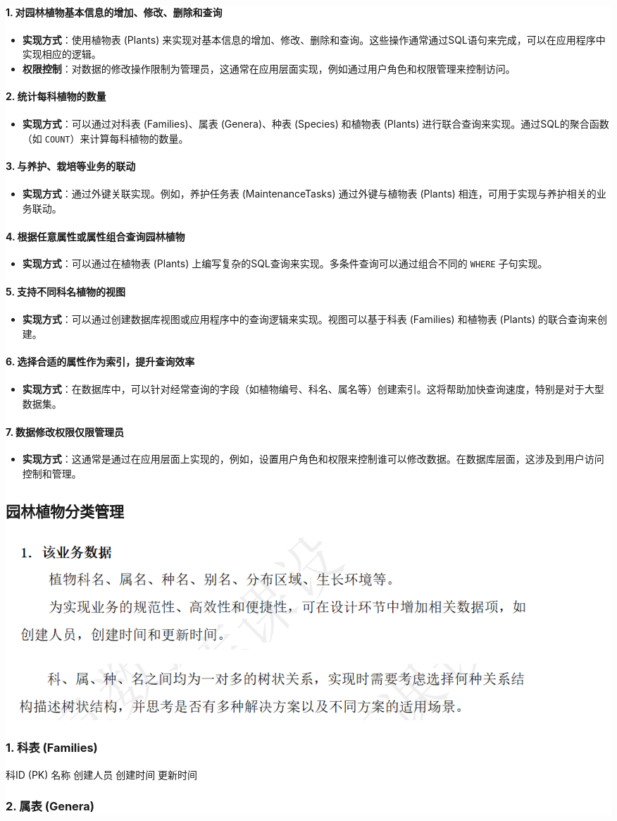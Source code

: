 #### 1. 对园林植物基本信息的增加、修改、删除和查询

-   **实现方式**：使用植物表 (Plants) 来实现对基本信息的增加、修改、删除和查询。这些操作通常通过SQL语句来完成，可以在应用程序中实现相应的逻辑。
-   **权限控制**：对数据的修改操作限制为管理员，这通常在应用层面实现，例如通过用户角色和权限管理来控制访问。

#### 2. 统计每科植物的数量

-   **实现方式**：可以通过对科表 (Families)、属表 (Genera)、种表 (Species) 和植物表 (Plants) 进行联合查询来实现。通过SQL的聚合函数（如 `COUNT`）来计算每科植物的数量。

#### 3. 与养护、栽培等业务的联动

-   **实现方式**：通过外键关联实现。例如，养护任务表 (MaintenanceTasks) 通过外键与植物表 (Plants) 相连，可用于实现与养护相关的业务联动。

#### 4. 根据任意属性或属性组合查询园林植物

-   **实现方式**：可以通过在植物表 (Plants) 上编写复杂的SQL查询来实现。多条件查询可以通过组合不同的 `WHERE` 子句实现。

#### 5. 支持不同科名植物的视图

-   **实现方式**：可以通过创建数据库视图或应用程序中的查询逻辑来实现。视图可以基于科表 (Families) 和植物表 (Plants) 的联合查询来创建。

#### 6. 选择合适的属性作为索引，提升查询效率

-   **实现方式**：在数据库中，可以针对经常查询的字段（如植物编号、科名、属名等）创建索引。这将帮助加快查询速度，特别是对于大型数据集。

#### 7. 数据修改权限仅限管理员

-   **实现方式**：这通常是通过在应用层面上实现的，例如，设置用户角色和权限来控制谁可以修改数据。在数据库层面，这涉及到用户访问控制和管理。

## **园林植物分类管理**

![](image/image_cf41sws7W6.png)

![](image/image_FQSgb6Mr4g.png)

### 1. 科表 (Families)

科ID (PK) 名称 创建人员 创建时间 更新时间

### 2. 属表 (Genera)
